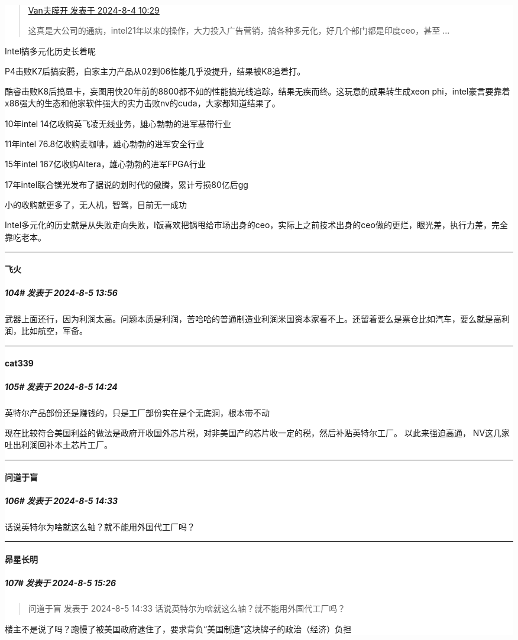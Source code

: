 <blockquote><a href="httphttps://bbs.saraba1st.com/2b/forum.php?mod=redirect&amp;goto=findpost&amp;pid=65790699&amp;ptid=2193863" target="_blank">Van夫膜开 发表于 2024-8-4 10:29</a>

这真是大公司的通病，intel21年以来的操作，大力投入广告营销，搞各种多元化，好几个部门都是印度ceo，甚至 ...</blockquote>
Intel搞多元化历史长着呢

P4击败K7后搞安腾，自家主力产品从02到06性能几乎没提升，结果被K8追着打。

酷睿击败K8后搞显卡，妄图用快20年前的8800都不如的性能搞光线追踪，结果无疾而终。这玩意的成果转生成xeon phi，intel豪言要靠着x86强大的生态和他家软件强大的实力击败nv的cuda，大家都知道结果了。

10年intel 14亿收购英飞凌无线业务，雄心勃勃的进军基带行业

11年intel 76.8亿收购麦咖啡，雄心勃勃的进军安全行业

15年intel 167亿收购Altera，雄心勃勃的进军FPGA行业

17年intel联合镁光发布了据说的划时代的傲腾，累计亏损80亿后gg

小的收购就更多了，无人机，智驾，目前无一成功

Intel多元化的历史就是从失败走向失败，I饭喜欢把锅甩给市场出身的ceo，实际上之前技术出身的ceo做的更烂，眼光差，执行力差，完全靠吃老本。


*****

####  飞火  
##### 104#       发表于 2024-8-5 13:56

武器上面还行，因为利润太高。问题本质是利润，苦哈哈的普通制造业利润米国资本家看不上。还留着要么是票仓比如汽车，要么就是高利润，比如航空，军备。


*****

####  cat339  
##### 105#       发表于 2024-8-5 14:24

英特尔产品部份还是赚钱的，只是工厂部份实在是个无底洞，根本带不动

现在比较符合美国利益的做法是政府开收国外芯片税，对非美国产的芯片收一定的税，然后补贴英特尔工厂。
以此来强迫高通， NV这几家吐出利润回补本土芯片工厂。


*****

####  问道于盲  
##### 106#       发表于 2024-8-5 14:33

话说英特尔为啥就这么轴？就不能用外国代工厂吗？


*****

####  昴星长明  
##### 107#       发表于 2024-8-5 15:26

<blockquote>问道于盲 发表于 2024-8-5 14:33
话说英特尔为啥就这么轴？就不能用外国代工厂吗？</blockquote>
楼主不是说了吗？跑慢了被美国政府逮住了，要求背负“美国制造”这块牌子的政治（经济）负担
